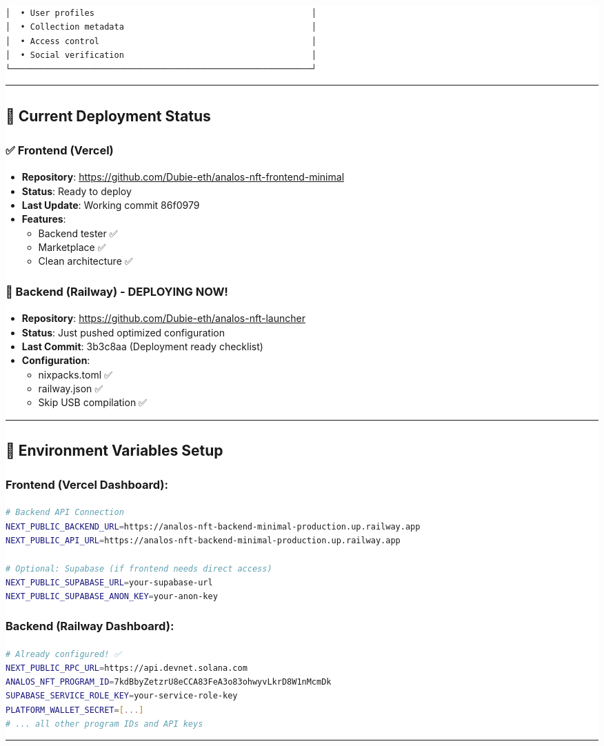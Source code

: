 ```
│  • User profiles                                            │
│  • Collection metadata                                      │
│  • Access control                                           │
│  • Social verification                                      │
└─────────────────────────────────────────────────────────────┘
```

---

## 🎯 **Current Deployment Status**

### **✅ Frontend (Vercel)**
- **Repository**: https://github.com/Dubie-eth/analos-nft-frontend-minimal
- **Status**: Ready to deploy
- **Last Update**: Working commit 86f0979
- **Features**: 
  - Backend tester ✅
  - Marketplace ✅
  - Clean architecture ✅

### **🚂 Backend (Railway)** - **DEPLOYING NOW!**
- **Repository**: https://github.com/Dubie-eth/analos-nft-launcher
- **Status**: Just pushed optimized configuration
- **Last Commit**: 3b3c8aa (Deployment ready checklist)
- **Configuration**: 
  - nixpacks.toml ✅
  - railway.json ✅
  - Skip USB compilation ✅

---

## 🔐 **Environment Variables Setup**

### **Frontend (Vercel Dashboard):**
```bash
# Backend API Connection
NEXT_PUBLIC_BACKEND_URL=https://analos-nft-backend-minimal-production.up.railway.app
NEXT_PUBLIC_API_URL=https://analos-nft-backend-minimal-production.up.railway.app

# Optional: Supabase (if frontend needs direct access)
NEXT_PUBLIC_SUPABASE_URL=your-supabase-url
NEXT_PUBLIC_SUPABASE_ANON_KEY=your-anon-key
```

### **Backend (Railway Dashboard):**
```bash
# Already configured! ✅
NEXT_PUBLIC_RPC_URL=https://api.devnet.solana.com
ANALOS_NFT_PROGRAM_ID=7kdBbyZetzrU8eCCA83FeA3o83ohwyvLkrD8W1nMcmDk
SUPABASE_SERVICE_ROLE_KEY=your-service-role-key
PLATFORM_WALLET_SECRET=[...]
# ... all other program IDs and API keys
```

---